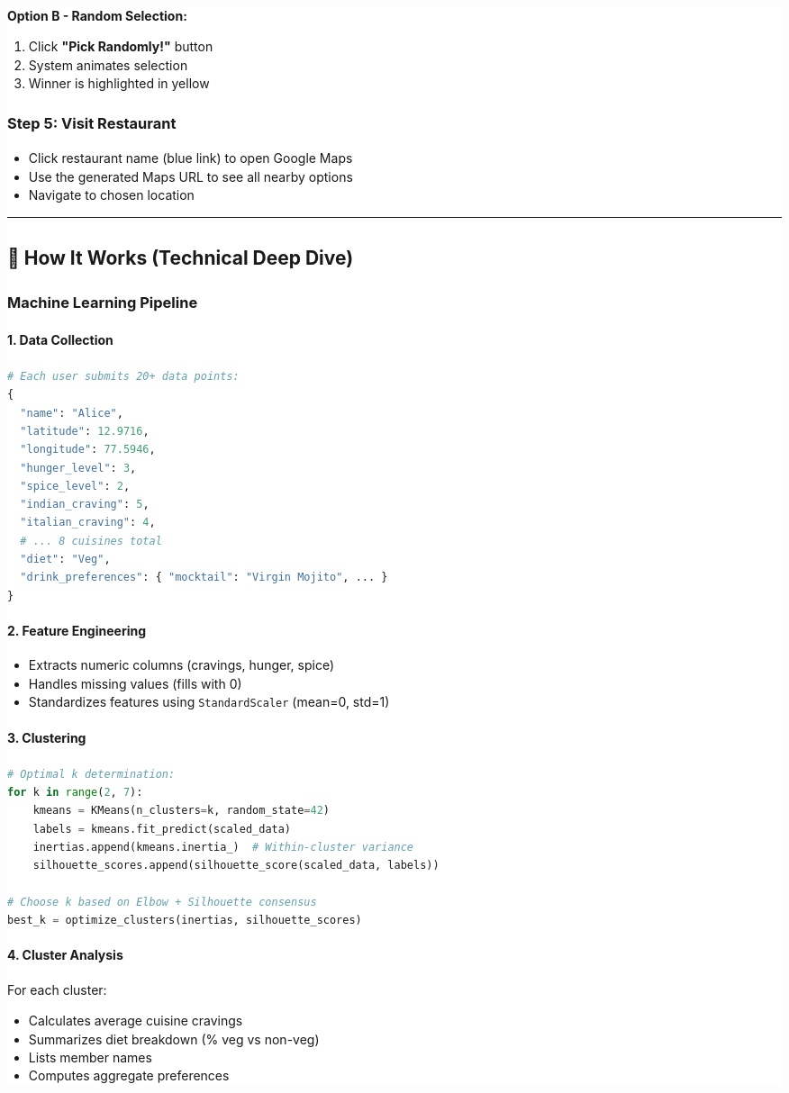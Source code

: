**Option B - Random Selection:**
1. Click **"Pick Randomly!"** button
2. System animates selection
3. Winner is highlighted in yellow

### **Step 5: Visit Restaurant**
- Click restaurant name (blue link) to open Google Maps
- Use the generated Maps URL to see all nearby options
- Navigate to chosen location

---

## 🧠 How It Works (Technical Deep Dive)

### **Machine Learning Pipeline**

#### 1. Data Collection
```python
# Each user submits 20+ data points:
{
  "name": "Alice",
  "latitude": 12.9716,
  "longitude": 77.5946,
  "hunger_level": 3,
  "spice_level": 2,
  "indian_craving": 5,
  "italian_craving": 4,
  # ... 8 cuisines total
  "diet": "Veg",
  "drink_preferences": { "mocktail": "Virgin Mojito", ... }
}
```

#### 2. Feature Engineering
- Extracts numeric columns (cravings, hunger, spice)
- Handles missing values (fills with 0)
- Standardizes features using `StandardScaler` (mean=0, std=1)

#### 3. Clustering
```python
# Optimal k determination:
for k in range(2, 7):
    kmeans = KMeans(n_clusters=k, random_state=42)
    labels = kmeans.fit_predict(scaled_data)
    inertias.append(kmeans.inertia_)  # Within-cluster variance
    silhouette_scores.append(silhouette_score(scaled_data, labels))

# Choose k based on Elbow + Silhouette consensus
best_k = optimize_clusters(inertias, silhouette_scores)
```

#### 4. Cluster Analysis
For each cluster:
- Calculates average cuisine cravings
- Summarizes diet breakdown (% veg vs non-veg)
- Lists member names
- Computes aggregate preferences
